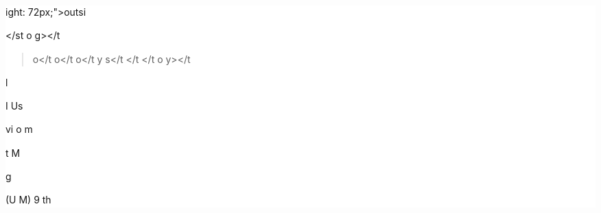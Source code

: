 ight: 72px;"><st
o
g>outsi

</st
o
g></t
><t
 styl
="wi
th: 49px; h
ight: 72px;">
o</t
><t
 styl
="wi
th: 122px; h
ight: 72px;">
o</t
><t
 styl
="wi
th: 109px; h
ight: 72px;">
o</t
><t
 styl
="wi
th: 104px; h
ight: 72px;">y
s</t
></t
></t
o
y></t

l
>

I
 Us

 

vi
o
m

t M


g

 (U
M) 9 th

